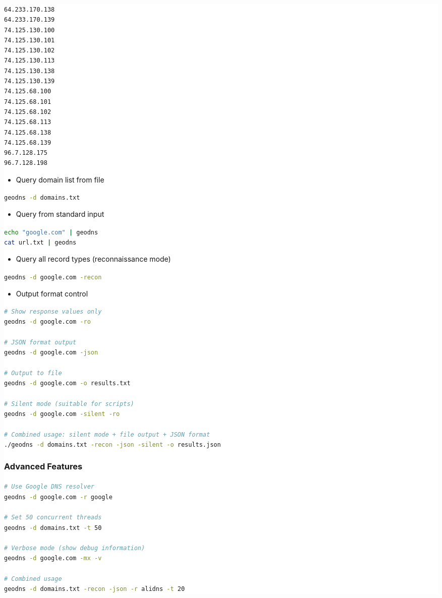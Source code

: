 ```bash
64.233.170.138
64.233.170.139
74.125.130.100
74.125.130.101
74.125.130.102
74.125.130.113
74.125.130.138
74.125.130.139
74.125.68.100
74.125.68.101
74.125.68.102
74.125.68.113
74.125.68.138
74.125.68.139
96.7.128.175
96.7.128.198
```

- Query domain list from file
```bash
geodns -d domains.txt
```

- Query from standard input
```bash
echo "google.com" | geodns 
cat url.txt | geodns
```

- Query all record types (reconnaissance mode)
```bash
geodns -d google.com -recon
```

- Output format control
```bash
# Show response values only
geodns -d google.com -ro

# JSON format output
geodns -d google.com -json

# Output to file
geodns -d google.com -o results.txt

# Silent mode (suitable for scripts)
geodns -d google.com -silent -ro

# Combined usage: silent mode + file output + JSON format
./geodns -d domains.txt -recon -json -silent -o results.json
```

### Advanced Features
```bash
# Use Google DNS resolver
geodns -d google.com -r google

# Set 50 concurrent threads
geodns -d domains.txt -t 50

# Verbose mode (show debug information)
geodns -d google.com -mx -v

# Combined usage
geodns -d domains.txt -recon -json -r alidns -t 20
```
